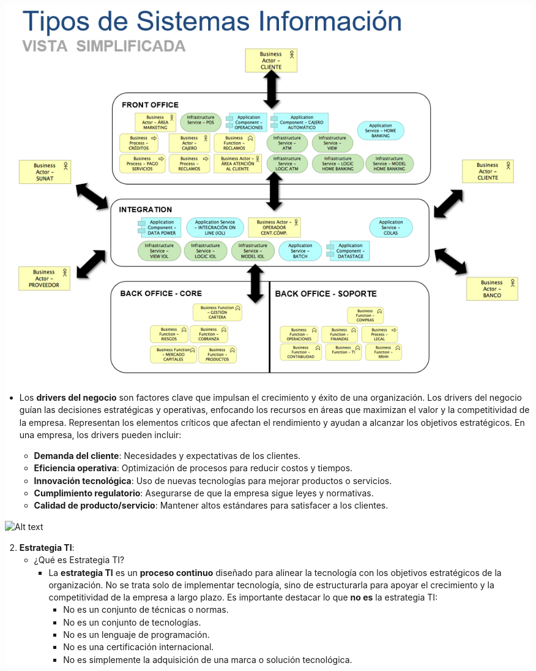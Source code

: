    ![Alt text](./imagenes/unidad1_tipos_sistemas_informacion.png?raw=true "Title")

   - Los **drivers del negocio** son factores clave que impulsan el crecimiento y éxito de una organización. Los drivers del negocio guían las decisiones estratégicas y operativas, enfocando los recursos en áreas que maximizan el valor y la competitividad de la empresa. Representan los elementos críticos que afectan el rendimiento y ayudan a alcanzar los objetivos estratégicos. En una empresa, los drivers pueden incluir:

     - **Demanda del cliente**: Necesidades y expectativas de los clientes.
     - **Eficiencia operativa**: Optimización de procesos para reducir costos y tiempos.
     - **Innovación tecnológica**: Uso de nuevas tecnologías para mejorar productos o servicios.
     - **Cumplimiento regulatorio**: Asegurarse de que la empresa sigue leyes y normativas.
     - **Calidad de producto/servicio**: Mantener altos estándares para satisfacer a los clientes.

   ![Alt text](./imagenes/unidad1_drivers_negocio.png?raw=true "Title")


2. **Estrategia TI**:
   - ¿Qué es Estrategia TI?
     - La **estrategia TI** es un **proceso continuo** diseñado para alinear la tecnología con los objetivos estratégicos de la organización. No se trata solo de implementar tecnología, sino de estructurarla para apoyar el crecimiento y la competitividad de la empresa a largo plazo. Es importante destacar lo que **no es** la estrategia TI:
         - No es un conjunto de técnicas o normas.
         - No es un conjunto de tecnologías.
         - No es un lenguaje de programación.
         - No es una certificación internacional.
         - No es simplemente la adquisición de una marca o solución tecnológica.
